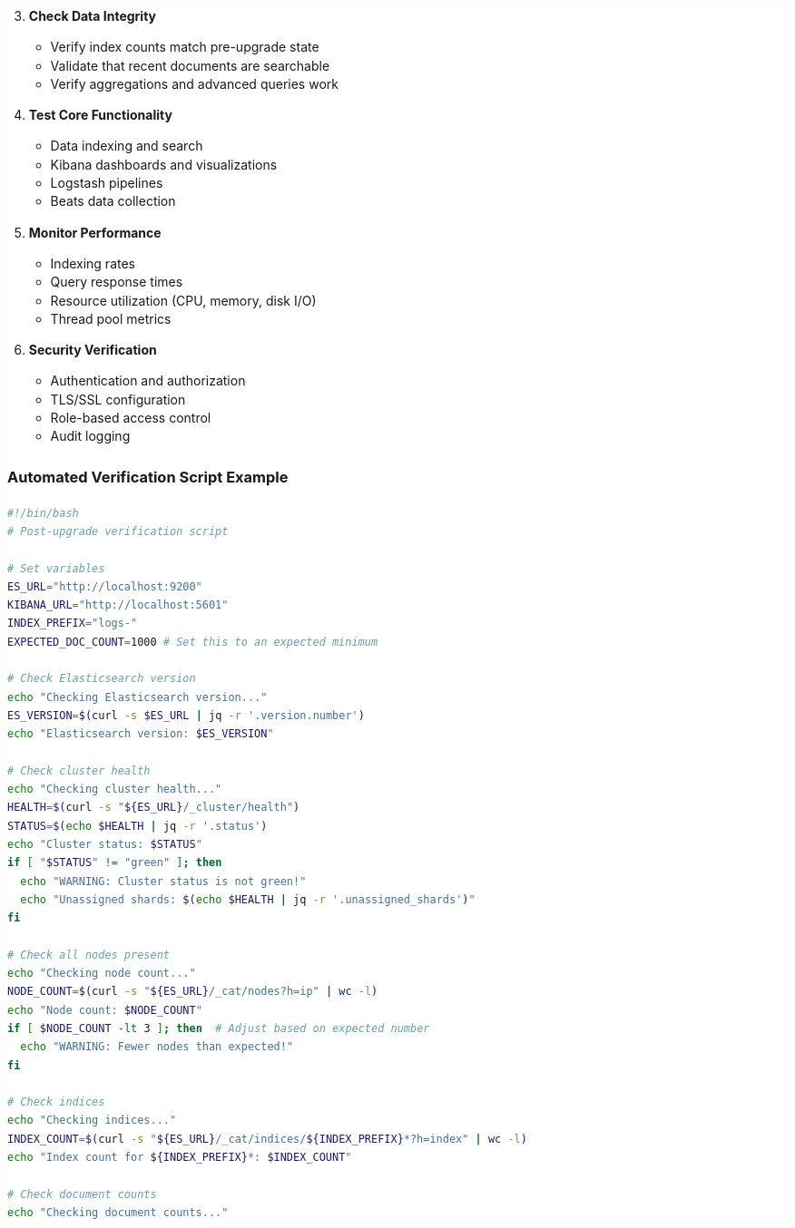 3. **Check Data Integrity**
   - Verify index counts match pre-upgrade state
   - Validate that recent documents are searchable
   - Verify aggregations and advanced queries work

4. **Test Core Functionality**
   - Data indexing and search
   - Kibana dashboards and visualizations
   - Logstash pipelines
   - Beats data collection

5. **Monitor Performance**
   - Indexing rates
   - Query response times
   - Resource utilization (CPU, memory, disk I/O)
   - Thread pool metrics

6. **Security Verification**
   - Authentication and authorization
   - TLS/SSL configuration
   - Role-based access control
   - Audit logging

### Automated Verification Script Example

```bash
#!/bin/bash
# Post-upgrade verification script

# Set variables
ES_URL="http://localhost:9200"
KIBANA_URL="http://localhost:5601"
INDEX_PREFIX="logs-"
EXPECTED_DOC_COUNT=1000 # Set this to an expected minimum

# Check Elasticsearch version
echo "Checking Elasticsearch version..."
ES_VERSION=$(curl -s $ES_URL | jq -r '.version.number')
echo "Elasticsearch version: $ES_VERSION"

# Check cluster health
echo "Checking cluster health..."
HEALTH=$(curl -s "${ES_URL}/_cluster/health")
STATUS=$(echo $HEALTH | jq -r '.status')
echo "Cluster status: $STATUS"
if [ "$STATUS" != "green" ]; then
  echo "WARNING: Cluster status is not green!"
  echo "Unassigned shards: $(echo $HEALTH | jq -r '.unassigned_shards')"
fi

# Check all nodes present
echo "Checking node count..."
NODE_COUNT=$(curl -s "${ES_URL}/_cat/nodes?h=ip" | wc -l)
echo "Node count: $NODE_COUNT"
if [ $NODE_COUNT -lt 3 ]; then  # Adjust based on expected number
  echo "WARNING: Fewer nodes than expected!"
fi

# Check indices
echo "Checking indices..."
INDEX_COUNT=$(curl -s "${ES_URL}/_cat/indices/${INDEX_PREFIX}*?h=index" | wc -l)
echo "Index count for ${INDEX_PREFIX}*: $INDEX_COUNT"

# Check document counts
echo "Checking document counts..."
```